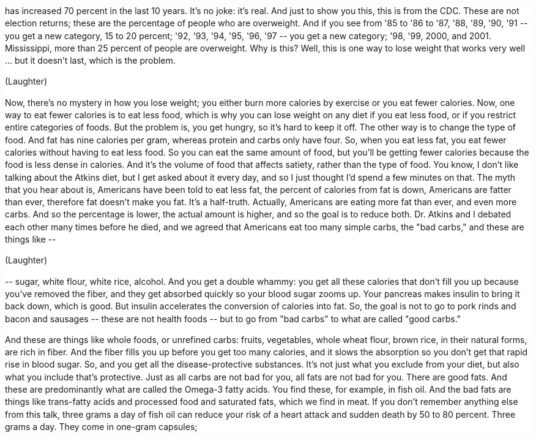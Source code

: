 has increased 70 percent in the last 10 years. It’s no joke: it’s real.
And just to show you this, this is from the CDC.
These are not election returns; these are the percentage of people who are overweight.
And if you see from &#39;85 to &#39;86 to &#39;87, &#39;88, &#39;89, &#39;90, &#39;91 --
you get a new category, 15 to 20 percent; &#39;92, &#39;93, &#39;94, &#39;95, &#39;96, &#39;97 --
you get a new category; &#39;98, &#39;99, 2000, and 2001.
Mississippi, more than 25 percent of people are overweight.
Why is this? Well, this is one way to lose weight that works very well ...
but it doesn’t last, which is the problem.

(Laughter)

Now, there’s no mystery in how you lose weight;
you either burn more calories by exercise or you eat fewer calories.
Now, one way to eat fewer calories is to eat less food,
which is why you can lose weight on any diet if you eat less food,
or if you restrict entire categories of foods.
But the problem is, you get hungry, so it’s hard to keep it off.
The other way is to change the type of food.
And fat has nine calories per gram,
whereas protein and carbs only have four.
So, when you eat less fat, you eat fewer calories without having to eat less food.
So you can eat the same amount of food, but you’ll be getting fewer calories
because the food is less dense in calories.
And it’s the volume of food that affects satiety, rather than the type of food.
You know, I don’t like talking about the Atkins diet, but I get asked about it every day,
and so I just thought I’d spend a few minutes on that.
The myth that you hear about is,
Americans have been told to eat less fat,
the percent of calories from fat is down,
Americans are fatter than ever, therefore fat doesn’t make you fat.
It’s a half-truth. Actually, Americans are eating more fat than ever,
and even more carbs. And so the percentage is lower,
the actual amount is higher, and so the goal is to reduce both.
Dr. Atkins and I debated each other many times before he died,
and we agreed that Americans eat too many simple carbs,
the &quot;bad carbs,&quot; and these are things like --

(Laughter)


-- sugar, white flour, white rice, alcohol. And you get a double whammy:
you get all these calories that don’t fill you up because you’ve removed the fiber,
and they get absorbed quickly so your blood sugar zooms up.
Your pancreas makes insulin to bring it back down, which is good.
But insulin accelerates the conversion of calories into fat.
So, the goal is not to go to pork rinds and bacon and sausages --
these are not health foods --
but to go from &quot;bad carbs&quot; to what are called &quot;good carbs.&quot;

And these are things like whole foods, or unrefined carbs:
fruits, vegetables, whole wheat flour, brown rice, in their natural forms, are rich in fiber.
And the fiber fills you up before you get too many calories,
and it slows the absorption so you don’t get that rapid rise in blood sugar.
So, and you get all the disease-protective substances.
It’s not just what you exclude from your diet,
but also what you include that’s protective.
Just as all carbs are not bad for you, all fats are not bad for you. There are good fats.
And these are predominantly what are called the Omega-3 fatty acids.
You find these, for example, in fish oil.
And the bad fats are things like trans-fatty acids and processed food
and saturated fats, which we find in meat.
If you don’t remember anything else from this talk,
three grams a day of fish oil can reduce your risk of a heart attack
and sudden death by 50 to 80 percent.
Three grams a day. They come in one-gram capsules;